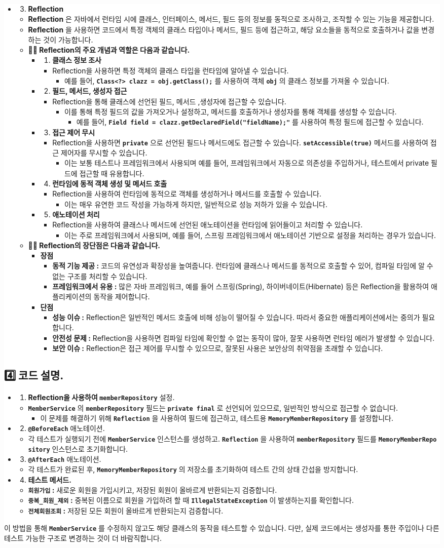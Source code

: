 - 3. **Reflection**
    - **Reflection** 은 자바에서 런타임 시에 클래스, 인터페이스, 메서드, 필드 등의 정보를 동적으로 조사하고, 조작할 수 있는 기능을 제공합니다.
    - **Reflection** 을 사용하면 코드에서 특정 객체의 클래스 타입이나 메서드, 필드 등에 접근하고, 해당 요소들을 동적으로 호출하거나 값을 변경하는 것이 가능합니다.
    - **🙋‍♂️ Reflection의 주요 개념과 역할은 다음과 같습니다.**
        - 1. **클래스 정보 조사**
            - Reflection을 사용하면 특정 객체의 클래스 타입을 런타임에 알아낼 수 있습니다.
                - 예를 들어, **`Class<?> clazz = obj.getClass();`** 를 사용하여 객체 **`obj`** 의 클래스 정보를 가져올 수 있습니다.
        - 2. **필드, 메서드, 생성자 접근**
            - Reflection을 통해 클래스에 선언된 필드, 메서드 ,생성자에 접근할 수 있습니다.
                - 이를 통해 특정 필드의 값을 가져오거나 설정하고, 메서드를 호출하거나 생성자를 통해 객체를 생성할 수 있습니다.
                    - 예를 들어, **`Field field = clazz.getDeclaredField("fieldName);"`** 를 사용하여 특정 필드에 접근할 수 있습니다.
        - 3. **접근 제어 무시**
            - Reflection을 사용하면 **`private`** 으로 선언된 필드나 메서드에도 접근할 수 있습니다. **`setAccessible(true)`** 메서드를 사용하여 접근 제어자를 무시할 수 있습니다.
                - 이는 보통 테스트나 프레임워크에서 사용되며 예를 들어, 프레임워크에서 자동으로 의존성을 주입하거나, 테스트에서 private 필드에 접근할 때 유용합니다.
        - 4. **런타임에 동적 객체 생성 및 메서드 호출**
            - Reflection을 사용하여 런타임에 동적으로 객체를 생성하거나 메서드를 호출할 수 있습니다.
                - 이는 매우 유연한 코드 작성을 가능하게 하지만, 일반적으로 성능 저하가 있을 수 있습니다.
        - 5. **애노테이션 처리**
            - Reflection을 사용하여 클래스나 메서드에 선언된 애노테이션을 런타임에 읽어들이고 처리할 수 있습니다.
                - 이는 주로 프레임워크에서 사용되며, 예를 들어, 스프링 프레임워크에서 애노테이션 기반으로 설정을 처리하는 경우가 있습니다.
    - **🙋‍♂️ Reflection의 장단점은 다음과 같습니다.**
        - **장점**
            - **동적 기능 제공 :** 코드의 유연성과 확장성을 높여줍니다. 런타임에 클래스나 메서드를 동적으로 호출할 수 있어, 컴파일 타임에 알 수 없는 구조를 처리할 수 있습니다.
            - **프레임워크에서 유용 :** 많은 자바 프레임워크, 예를 들어 스프링(Spring), 하이버네이트(Hibernate) 등은 Reflection을 활용하여 애플리케이션의 동작을 제어합니다.
        - **단점**
            - **성능 이슈 :** Reflection은 일반적인 메서드 호출에 비해 성능이 떨어질 수 있습니다. 따라서 중요한 애플리케이션에서는 중의가 필요합니다.
            - **안전성 문제 :** Reflection을 사용하면 컴파일 타임에 확인할 수 없는 동작이 많아, 잘못 사용하면 런타임 에러가 발생할 수 있습니다.
            - **보안 이슈 :** Reflection은 접근 제어를 무시할 수 있으므로, 잘못된 사용은 보안상의 취약점을 초래할 수 있습니다.

## 4️⃣ 코드 설명.
- 1. **Reflection을 사용하여 `memberRepository`** 설정.
    - **`MemberService`** 의 **`memberRepository`** 필드는 **`private final`** 로 선언되어 있으므로, 일반적인 방식으로 접근할 수 없습니다.
        - 이 문제를 해결하기 위해 **`Reflection`** 을 사용하여 필드에 접근하고, 테스트용 **`MemoryMemberRepository`** 를 설정합니다.
- 2. **`@BeforeEach`** 애노테이션.
    - 각 테스트가 실행되기 전에 **`MemberService`** 인스턴스를 생성하고. **`Reflection`** 을 사용하여 **`memberRepository`** 필드를 **`MemoryMemberRepository`** 인스턴스로 초기화합니다.
- 3. **`@AfterEach`** 애노테이션.
    - 각 테스트가 완료된 후, **`MemoryMemberRepository`** 의 저장소를 초기화하여 테스트 간의 상태 간섭을 방지합니다.
- 4. **테스트 메서드.**
    - **`회원가입` :** 새로운 회원을 가입시키고, 저장된 회원이 올바르게 반환되는지 검증합니다.
    - **`중복_회원_제외` :** 중복된 이름으로 회원을 가입하려 할 때 **`IllegalStateException`** 이 발생하는지를 확인합니다.
    - **`전체회원조회` :** 저장된 모든 회원이 올바르게 반환되는지 검증합니다.

이 방법을 통해 **`MemberService`** 를 수정하지 않고도 해당 클래스의 동작을 테스트할 수 있습니다.
다만, 실제 코드에서는 생성자를 통한 주입이나 다른 테스트 가능한 구조로 변경하는 것이 더 바람직합니다.
